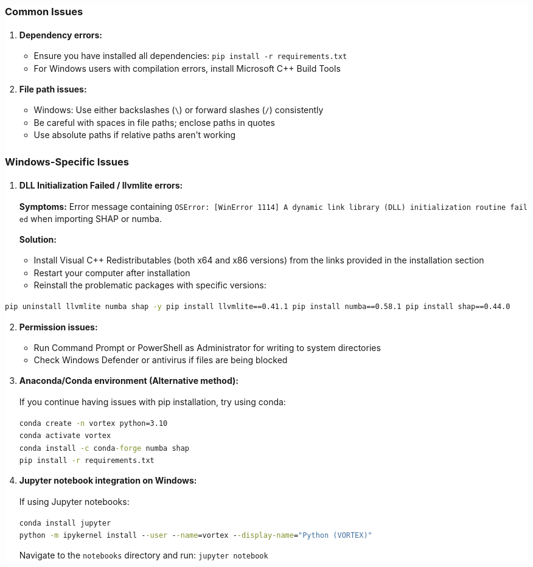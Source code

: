 ### Common Issues

1. **Dependency errors:**
    
    - Ensure you have installed all dependencies: `pip install -r requirements.txt`
    - For Windows users with compilation errors, install Microsoft C++ Build Tools

2. **File path issues:**
    
    - Windows: Use either backslashes (`\`) or forward slashes (`/`) consistently
    - Be careful with spaces in file paths; enclose paths in quotes
    - Use absolute paths if relative paths aren't working

### **Windows-Specific Issues**

1. **DLL Initialization Failed / llvmlite errors:**
    
    **Symptoms:** Error message containing `OSError: [WinError 1114] A dynamic link library (DLL) initialization routine failed` when importing SHAP or numba.
    
    **Solution:**
    
    - Install Visual C++ Redistributables (both x64 and x86 versions) from the links provided in the installation section
    - Restart your computer after installation
    - Reinstall the problematic packages with specific versions:
    
```cmd
pip uninstall llvmlite numba shap -y pip install llvmlite==0.41.1 pip install numba==0.58.1 pip install shap==0.44.0
```

2. **Permission issues:**
    
    - Run Command Prompt or PowerShell as Administrator for writing to system directories
    - Check Windows Defender or antivirus if files are being blocked

3. **Anaconda/Conda environment (Alternative method):**
    
    If you continue having issues with pip installation, try using conda:
    
    ```cmd
    conda create -n vortex python=3.10
    conda activate vortex
    conda install -c conda-forge numba shap
    pip install -r requirements.txt
    ```
    
4. **Jupyter notebook integration on Windows:**
    
    If using Jupyter notebooks:
    
    ```cmd
    conda install jupyter
    python -m ipykernel install --user --name=vortex --display-name="Python (VORTEX)"
    ```
    
    Navigate to the `notebooks` directory and run: `jupyter notebook`